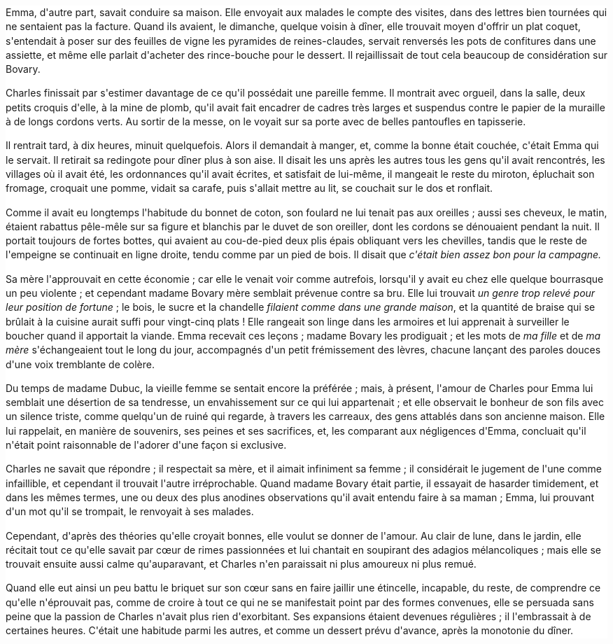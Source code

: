 Emma, d'autre part, savait conduire sa maison. Elle envoyait aux malades le compte des visites, dans des lettres bien tournées qui ne sentaient pas la facture. Quand ils avaient, le dimanche, quelque voisin à dîner, elle trouvait moyen d'offrir un plat coquet, s'entendait à poser sur des feuilles de vigne les pyramides de reines-claudes, servait renversés les pots de confitures dans une assiette, et même elle parlait d'acheter des rince-bouche pour le dessert. Il rejaillissait de tout cela beaucoup de considération sur Bovary.

Charles finissait par s'estimer davantage de ce qu'il possédait une pareille femme. Il montrait avec orgueil, dans la salle, deux petits croquis d'elle, à la mine de plomb, qu'il avait fait encadrer de cadres très larges et suspendus contre le papier de la muraille à de longs cordons verts. Au sortir de la messe, on le voyait sur sa porte avec de belles pantoufles en tapisserie.

Il rentrait tard, à dix heures, minuit quelquefois. Alors il demandait à manger, et, comme la bonne était couchée, c'était Emma qui le servait. Il retirait sa redingote pour dîner plus à son aise. Il disait les uns après les autres tous les gens qu'il avait rencontrés, les villages où il avait été, les ordonnances qu'il avait écrites, et satisfait de lui-même, il mangeait le reste du miroton, épluchait son fromage, croquait une pomme, vidait sa carafe, puis s'allait mettre au lit, se couchait sur le dos et ronflait.

Comme il avait eu longtemps l'habitude du bonnet de coton, son foulard ne lui tenait pas aux oreilles ; aussi ses cheveux, le matin, étaient rabattus pêle-mêle sur sa figure et blanchis par le duvet de son oreiller, dont les cordons se dénouaient pendant la nuit. Il portait toujours de fortes bottes, qui avaient au cou-de-pied deux plis épais obliquant vers les chevilles, tandis que le reste de l'empeigne se continuait en ligne droite, tendu comme par un pied de bois. Il disait que *c'était bien assez bon pour la campagne.*

Sa mère l'approuvait en cette économie ; car elle le venait voir comme autrefois, lorsqu'il y avait eu chez elle quelque bourrasque un peu violente ; et cependant madame Bovary mère semblait prévenue contre sa bru. Elle lui trouvait *un genre trop relevé pour leur position de fortune* ; le bois, le sucre et la chandelle *filaient comme dans une grande maison*, et la quantité de braise qui se brûlait à la cuisine aurait suffi pour vingt-cinq plats ! Elle rangeait son linge dans les armoires et lui apprenait à surveiller le boucher quand il apportait la viande. Emma recevait ces leçons ; madame Bovary les prodiguait ; et les mots de *ma fille* et de *ma mère* s'échangeaient tout le long du jour, accompagnés d'un petit frémissement des lèvres, chacune lançant des paroles douces d'une voix tremblante de colère.

Du temps de madame Dubuc, la vieille femme se sentait encore la préférée ; mais, à présent, l'amour de Charles pour Emma lui semblait une désertion de sa tendresse, un envahissement sur ce qui lui appartenait ; et elle observait le bonheur de son fils avec un silence triste, comme quelqu'un de ruiné qui regarde, à travers les carreaux, des gens attablés dans son ancienne maison. Elle lui rappelait, en manière de souvenirs, ses peines et ses sacrifices, et, les comparant aux négligences d'Emma, concluait qu'il n'était point raisonnable de l'adorer d'une façon si exclusive.

Charles ne savait que répondre ; il respectait sa mère, et il aimait infiniment sa femme ; il considérait le jugement de l'une comme infaillible, et cependant il trouvait l'autre irréprochable. Quand madame Bovary était partie, il essayait de hasarder timidement, et dans les mêmes termes, une ou deux des plus anodines observations qu'il avait entendu faire à sa maman ; Emma, lui prouvant d'un mot qu'il se trompait, le renvoyait à ses malades.

Cependant, d'après des théories qu'elle croyait bonnes, elle voulut se donner de l'amour. Au clair de lune, dans le jardin, elle récitait tout ce qu'elle savait par cœur de rimes passionnées et lui chantait en soupirant des adagios mélancoliques ; mais elle se trouvait ensuite aussi calme qu'auparavant, et Charles n'en paraissait ni plus amoureux ni plus remué.

Quand elle eut ainsi un peu battu le briquet sur son cœur sans en faire jaillir une étincelle, incapable, du reste, de comprendre ce qu'elle n'éprouvait pas, comme de croire à tout ce qui ne se manifestait point par des formes convenues, elle se persuada sans peine que la passion de Charles n'avait plus rien d'exorbitant. Ses expansions étaient devenues régulières ; il l'embrassait à de certaines heures. C'était une habitude parmi les autres, et comme un dessert prévu d'avance, après la monotonie du dîner.

